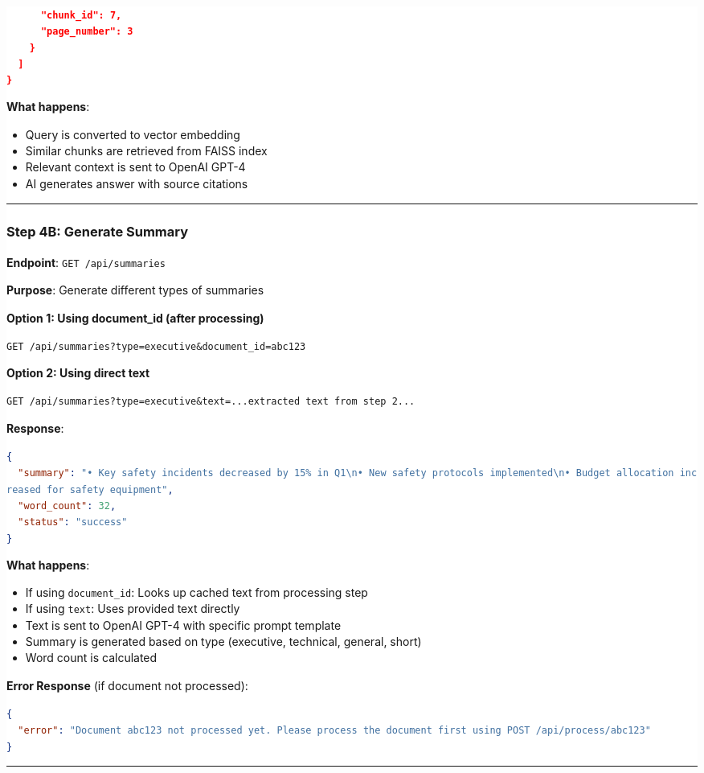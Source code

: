 ```json
      "chunk_id": 7,
      "page_number": 3
    }
  ]
}
```

**What happens**:
- Query is converted to vector embedding
- Similar chunks are retrieved from FAISS index
- Relevant context is sent to OpenAI GPT-4
- AI generates answer with source citations

---

### Step 4B: Generate Summary
**Endpoint**: `GET /api/summaries`

**Purpose**: Generate different types of summaries

**Option 1: Using document_id (after processing)**
```http
GET /api/summaries?type=executive&document_id=abc123
```

**Option 2: Using direct text**
```http
GET /api/summaries?type=executive&text=...extracted text from step 2...
```

**Response**:
```json
{
  "summary": "• Key safety incidents decreased by 15% in Q1\n• New safety protocols implemented\n• Budget allocation increased for safety equipment",
  "word_count": 32,
  "status": "success"
}
```

**What happens**:
- If using `document_id`: Looks up cached text from processing step
- If using `text`: Uses provided text directly
- Text is sent to OpenAI GPT-4 with specific prompt template
- Summary is generated based on type (executive, technical, general, short)
- Word count is calculated

**Error Response** (if document not processed):
```json
{
  "error": "Document abc123 not processed yet. Please process the document first using POST /api/process/abc123"
}
```

---
